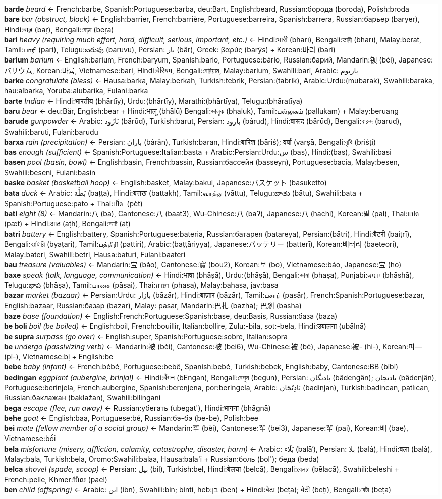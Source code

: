 **barde** *beard* ← French:barbe, Spanish:Portuguese:barba, deu:Bart, English:beard, Russian:борода (boroda), Polish:broda  
**bare** *bar (obstruct, block)* ← English:barrier, French:barrière, Portuguese:barreira, Spanish:barrera, Russian:барьер (baryer), Hindi:बाड़ (bāṛ), Bengali:বেড়া (beṛa)  
**bari** *heavy (requiring much effort, hard, difficult, serious, important, etc.)* ← Hindi:भारी (bhārī), Bengali:ভারী (bharī), Malay:berat, Tamil:பாரி (pāri), Telugu:బరువు (baruvu), Persian: بار‎ (bâr), Greek: βαρύς (barýs) + Korean:바리 (bari)  
**barium** *barium* ← English:barium, French:baryum, Spanish:bario, Portuguese:bário, Russian:барий, Mandarin:钡 (bèi), Japanese:バリウム, Korean:바륨, Vietnamese:bari, Hindi:बेरियम, Bengali:বেরিয়াম, Malay:barium, Swahili:bari, Arabic: باريوم  
**barke** *congratulate (bless)* ← Hausa:barka, Malay:berkah, Turkish:tebrik, Persian:(tabrik), Arabic:Urdu:(mubārak), Swahili:baraka, hau:albarka, Yoruba:alubarika, Fulani:barka  
**barte** *Indian* ← Hindi:भारतीय (bhārtīy), Urdu:(bhārtīy), Marathi:(bhārtīya), Telugu:(bhāratīya)  
**baru** *bear* ← deu:Bär, English:bear + Hindi:भालू (bhālū) Bengali:ভালুক (bhaluk), Tamil:பல்லுகம் (pallukam) + Malay:beruang  
**barude** *gunpowder* ← Arabic: بَارُود (bārūd), Turkish:barut, Persian: بارود‎ (bârud), Hindi:बारूद (bārūd), Bengali:বারুদ (barud), Swahili:baruti, Fulani:barudu  
**barxa** *rain (precipitation)* ← Persian: باران‎ (bârân), Turkish:baran, Hindi:बारिश (bāriś);  वर्षा (varṣā, Bengali:বৃষ্টি (briśṭi)  
**bas** *enough (sufficient)* ← Spanish:Portuguese:Italian:basta + Arabic:Persian:Urdu:س (bas), Hindi:(bas), Swahili:basi  
**basen** *pool (basin, bowl)* ← English:basin, French:bassin, Russian:бассейн (basseyn), Portuguese:bacia, Malay:besen, Swahili:beseni, Fulani:basin  
**baske** *basket (basketball hoop)* ← English:basket, Malay:bakul, Japanese:バスケット (basuketto)  
**bata** *duck* ← Arabic: بَطَّة‎ (baṭṭa), Hindi:बत्तख (battakh), Tamil:வாத்து (vāttu), Telugu:బాతు (bātu), Swahili:bata + Spanish:Portuguese:pato + Thai:เป็ด  (pèt)  
**bati** *eight (8)* ← Mandarin:八 (bā), Cantonese:八 (baat3), Wu-Chinese:八 (baʔ), Japanese:八 (hachi), Korean:팔 (pal), Thai:แปด (pæt) + Hindi:आठ (āṭh), Bengali:আট (aṭ)  
**batri** *battery* ← English:battery, Spanish:Portuguese:bateria, Russian:батарея (batareya), Persian:(bātri), Hindi:बैटरी (baiṭrī), Bengali:ব্যাটারি (byaṭari), Tamil:பத்திரி (pattiri), Arabic:(baṭṭāriyya), Japanese:バッテリー (batterī), Korean:배터리 (baeteori), Malay:bateri, Swahili:betri, Hausa:baturi, Fulani:baateri  
**bau** *treasure (valuables)* ← Mandarin:宝 (bǎo), Cantonese:寶 (bou2), Korean:보 (bo), Vietnamese:bảo, Japanese:宝 (hō)  
**baxe** *speak (talk, language, communication)* ← Hindi:भाषा (bhāṣā), Urdu:(bhāṣā), Bengali:ভাষা (bhaṣa), Punjabi:ਭਾਸ਼ਾ (bhāshā), Telugu:భాష (bhāṣa), Tamil:பாசை (pāsai), Thai:ภาษา (phasa), Malay:bahasa, jav:basa  
**bazar** *market (bazaar)* ← Persian:Urdu: بازار (bāzār), Hindi:बाज़ार (bāzār), Tamil:பசார் (pasār), French:Spanish:Portuguese:bazar, English:bazaar, Russian:базар (bazar), Malay: pasar, Mandarin:巴扎 (bāzhā); 巴剎 (bāshā)  
**baze** *base (foundation)* ← English:French:Portuguese:Spanish:base, deu:Basis, Russian:база (baza)  
**be boli** *boil (be boiled)* ← English:boil, French:bouillir, Italian:bollire, Zulu:-bila, sot:-bela, Hindi:उबालना (ubālnā)  
**be supra** *surpass (go over)* ← English:super, Spanish:Portuguese:sobre, Italian:sopra  
**be** *undergo (passivizing verb)* ← Mandarin:被 (bèi), Cantonese:被 (bei6), Wu-Chinese:被 (bé), Japanese:被- (hi-), Korean:피— (pi-), Vietnamese:bị + English:be  
**bebe** *baby (infant)* ← French:bébé, Portuguese:bebê, Spanish:bebé, Turkish:bebek, English:baby, Cantonese:BB (bibi)  
**bedingan** *eggplant (aubergine, brinjal)* ← Hindi:बैंगन (bEngān), Bengali:বেগুন (begun), Persian: بادنگان‎ (bâdengân); بادنجان‎ (bâdenjân), Portuguese:berinjela, French:aubergine, Spanish:berenjena, por:beringela, Arabic: بَاذِنْجَان‎ (bāḏinjān), Turkish:badincan, patlıcan, Russian:баклажан (baklažan), Swahili:bilingani  
**bega** *escape (flee, run away)* ← Russian:убегать (ubegat'), Hindi:भागना (bhāgnā)  
**behe** *goat* ← English:baa, Portuguese:bé, Russian:бэ-бэ (be-be), Polish:bee  
**bei** *mate (fellow member of a social group)* ← Mandarin:輩 (bèi), Cantonese:輩 (bei3), Japanese:輩 (pai), Korean:배 (bae), Vietnamese:bối  
**bela** *misfortune (misery, affliction, calamity, catastrophe, disaster, harm)* ← Arabic: بَلَاء (balāʾ), Persian: بلا (balâ), Hindi:बला (balâ), Malay:bala, Turkish:bela, Oromo:Swahili:balaa, Hausa:bala'i + Russian:боль (bol'); беда (beda)  
**belca** *shovel (spade, scoop)* ← Persian: بیل‎ (bil), Turkish:bel, Hindi:बेलचा (belcā), Bengali:বেলচা (bēlacā), Swahili:beleshi + French:pelle, Khmer:ប៉ែល (pael)  
**ben** *child (offspring)* ← Arabic: ابن (ibn), Swahili:bin; binti, heb:בן (ben) + Hindi:बेटा (beṭā); बेटी (beṭī), Bengali:বেটা (beṭa)  